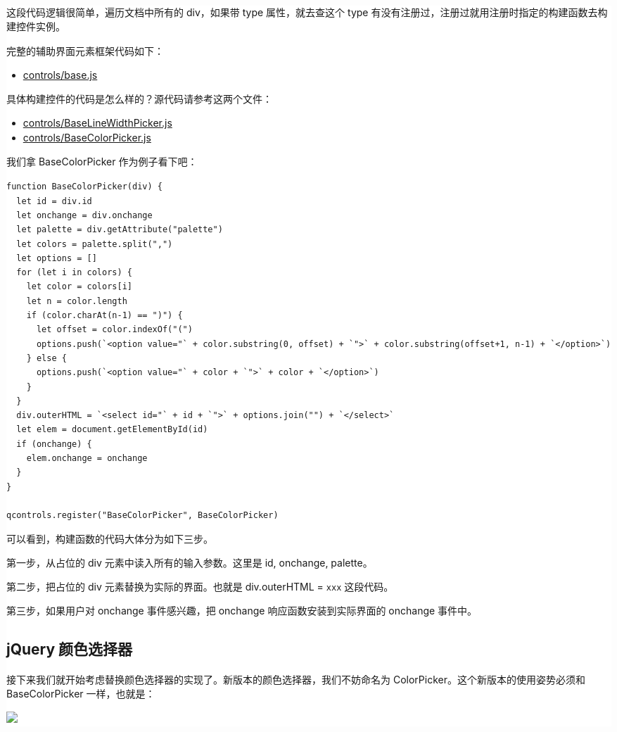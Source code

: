     

这段代码逻辑很简单，遍历文档中所有的 div，如果带 type 属性，就去查这个 type 有没有注册过，注册过就用注册时指定的构建函数去构建控件实例。

完整的辅助界面元素框架代码如下：

- [controls/base.js](https://github.com/qiniu/qpaint/blob/v31/paintweb/www/controls/base.js)

具体构建控件的代码是怎么样的？源代码请参考这两个文件：

- [controls/BaseLineWidthPicker.js](https://github.com/qiniu/qpaint/blob/v31/paintweb/www/controls/BaseLineWidthPicker.js)
- [controls/BaseColorPicker.js](https://github.com/qiniu/qpaint/blob/v31/paintweb/www/controls/BaseColorPicker.js)

我们拿 BaseColorPicker 作为例子看下吧：

    function BaseColorPicker(div) {
      let id = div.id
      let onchange = div.onchange
      let palette = div.getAttribute("palette")
      let colors = palette.split(",")
      let options = []
      for (let i in colors) {
        let color = colors[i]
        let n = color.length
        if (color.charAt(n-1) == ")") {
          let offset = color.indexOf("(")
          options.push(`<option value="` + color.substring(0, offset) + `">` + color.substring(offset+1, n-1) + `</option>`)
        } else {
          options.push(`<option value="` + color + `">` + color + `</option>`)
        }
      }
      div.outerHTML = `<select id="` + id + `">` + options.join("") + `</select>`
      let elem = document.getElementById(id)
      if (onchange) {
        elem.onchange = onchange
      }
    }
    
    qcontrols.register("BaseColorPicker", BaseColorPicker)
    

可以看到，构建函数的代码大体分为如下三步。

第一步，从占位的 div 元素中读入所有的输入参数。这里是 id, onchange, palette。

第二步，把占位的 div 元素替换为实际的界面。也就是 div.outerHTML = `xxx` 这段代码。

第三步，如果用户对 onchange 事件感兴趣，把 onchange 响应函数安装到实际界面的 onchange 事件中。

## jQuery 颜色选择器

接下来我们就开始考虑替换颜色选择器的实现了。新版本的颜色选择器，我们不妨命名为 ColorPicker。这个新版本的使用姿势必须和 BaseColorPicker 一样，也就是：

![](https://static001.geekbang.org/resource/image/fc/f8/fc3856e8ab9aaf35c7af1611e57a47f8.png)
